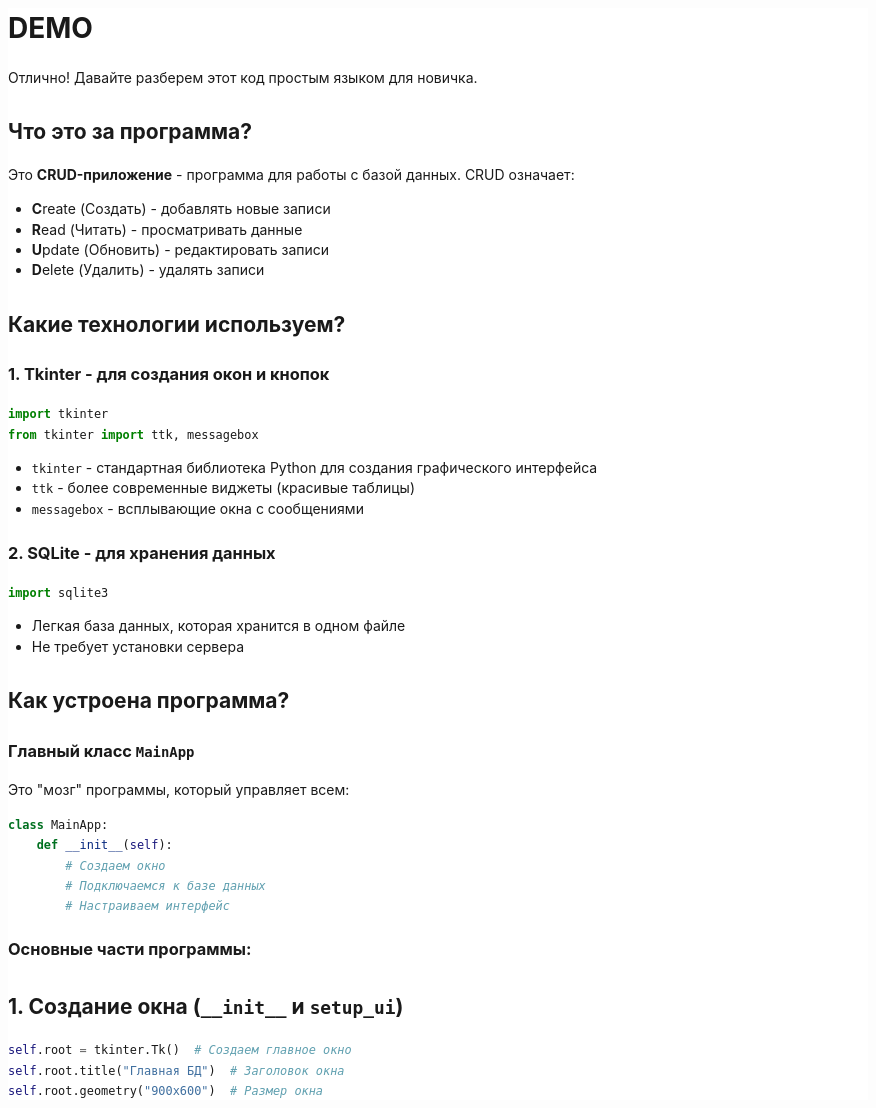 # DEMO
Отлично! Давайте разберем этот код простым языком для новичка.

## Что это за программа?

Это **CRUD-приложение** - программа для работы с базой данных. CRUD означает:
- **C**reate (Создать) - добавлять новые записи
- **R**ead (Читать) - просматривать данные  
- **U**pdate (Обновить) - редактировать записи
- **D**elete (Удалить) - удалять записи

## Какие технологии используем?

### 1. **Tkinter** - для создания окон и кнопок
```python
import tkinter
from tkinter import ttk, messagebox
```
- `tkinter` - стандартная библиотека Python для создания графического интерфейса
- `ttk` - более современные виджеты (красивые таблицы)
- `messagebox` - всплывающие окна с сообщениями

### 2. **SQLite** - для хранения данных
```python
import sqlite3
```
- Легкая база данных, которая хранится в одном файле
- Не требует установки сервера

## Как устроена программа?

### Главный класс `MainApp`
Это "мозг" программы, который управляет всем:

```python
class MainApp:
    def __init__(self):
        # Создаем окно
        # Подключаемся к базе данных
        # Настраиваем интерфейс
```

### Основные части программы:

## 1. **Создание окна** (`__init__` и `setup_ui`)
```python
self.root = tkinter.Tk()  # Создаем главное окно
self.root.title("Главная БД")  # Заголовок окна
self.root.geometry("900x600")  # Размер окна
```
